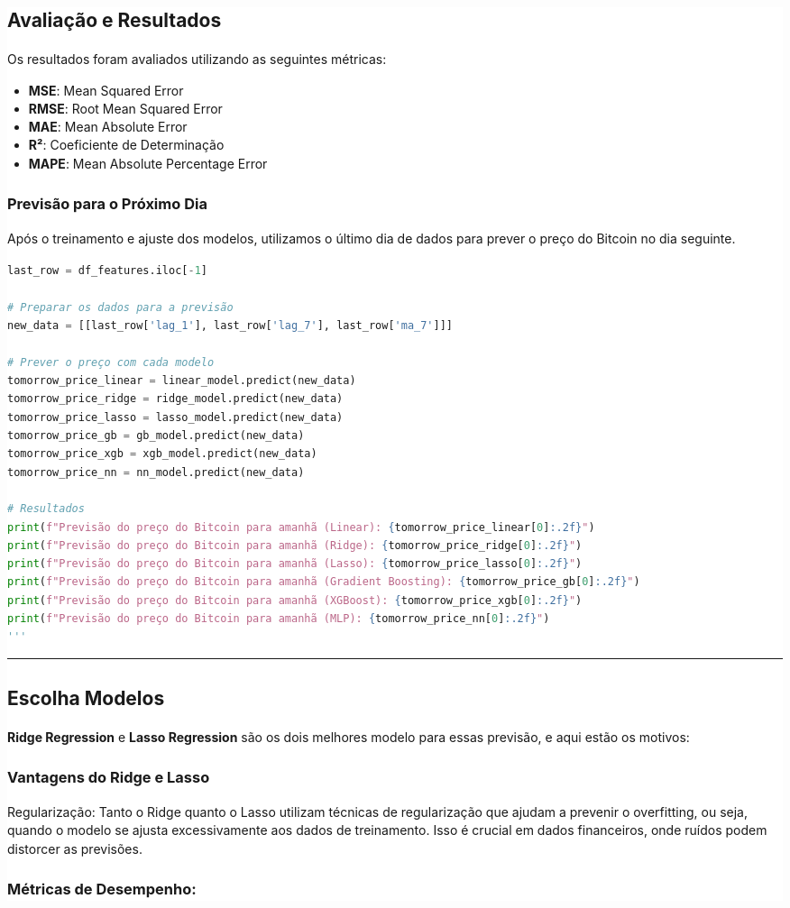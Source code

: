 
## Avaliação e Resultados

Os resultados foram avaliados utilizando as seguintes métricas:

- **MSE**: Mean Squared Error
- **RMSE**: Root Mean Squared Error
- **MAE**: Mean Absolute Error
- **R²**: Coeficiente de Determinação
- **MAPE**: Mean Absolute Percentage Error

### Previsão para o Próximo Dia

Após o treinamento e ajuste dos modelos, utilizamos o último dia de dados para prever o preço do Bitcoin no dia seguinte.

```python
last_row = df_features.iloc[-1]

# Preparar os dados para a previsão
new_data = [[last_row['lag_1'], last_row['lag_7'], last_row['ma_7']]]

# Prever o preço com cada modelo
tomorrow_price_linear = linear_model.predict(new_data)
tomorrow_price_ridge = ridge_model.predict(new_data)
tomorrow_price_lasso = lasso_model.predict(new_data)
tomorrow_price_gb = gb_model.predict(new_data)
tomorrow_price_xgb = xgb_model.predict(new_data)
tomorrow_price_nn = nn_model.predict(new_data)

# Resultados
print(f"Previsão do preço do Bitcoin para amanhã (Linear): {tomorrow_price_linear[0]:.2f}")
print(f"Previsão do preço do Bitcoin para amanhã (Ridge): {tomorrow_price_ridge[0]:.2f}")
print(f"Previsão do preço do Bitcoin para amanhã (Lasso): {tomorrow_price_lasso[0]:.2f}")
print(f"Previsão do preço do Bitcoin para amanhã (Gradient Boosting): {tomorrow_price_gb[0]:.2f}")
print(f"Previsão do preço do Bitcoin para amanhã (XGBoost): {tomorrow_price_xgb[0]:.2f}")
print(f"Previsão do preço do Bitcoin para amanhã (MLP): {tomorrow_price_nn[0]:.2f}")
'''
```

---

## Escolha Modelos 

**Ridge Regression** e **Lasso Regression** são os dois melhores modelo para essas previsão, e aqui estão os motivos:

### Vantagens do Ridge e Lasso
Regularização: Tanto o Ridge quanto o Lasso utilizam técnicas de regularização que ajudam a prevenir o overfitting, ou seja, quando o modelo se ajusta excessivamente aos dados de treinamento. Isso é crucial em dados financeiros, onde ruídos podem distorcer as previsões.

### Métricas de Desempenho:
